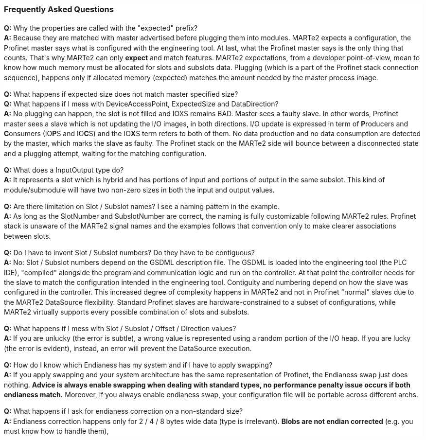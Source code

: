 ###  Frequently Asked Questions
**Q:** Why the properties are called with the "expected" prefix?  
**A:** Because they are matched with master advertised before plugging them into modules. MARTe2 expects a configuration, the Profinet master says what is configured with the engineering tool. At last, what the Profinet master says is the only thing that counts. That's why MARTe2 can only **expect** and match features. MARTe2 expectations, from a developer point-of-view, mean to know how much memory must be allocated for slots and subslots data. Plugging (which is a part of the Profinet stack connection sequence), happens only if allocated memory (expected) matches the amount needed by the master process image.

**Q:** What happens if expected size does not match master specified size?  
**Q:** What happens if I mess with DeviceAccessPoint, ExpectedSize and DataDirection?  
**A:** No plugging can happen, the slot is not filled and IOXS remains BAD. Master sees a faulty slave. In other words, Profinet master sees a slave which is not updating the I/O images, in both directions. I/O update is expressed in term of **P**roducers and **C**onsumers (IO**P**S and IO**C**S) and the IO**X**S term refers to both of them. No data production and no data consumption are detected by the master, which marks the slave as faulty. The Profinet stack on the MARTe2 side will bounce between a disconnected state and a plugging attempt, waiting for the matching configuration.

**Q:** What does a InputOutput type do?  
**A:** It represents a slot which is hybrid and has portions of input and portions of output in the same subslot. This kind of module/submodule will have two non-zero sizes in both the input and output values.

**Q:** Are there limitation on Slot / Subslot names? I see a naming pattern in the example.  
**A:** As long as the SlotNumber and SubslotNumber are correct, the naming is fully customizable following MARTe2 rules. Profinet stack is unaware of the MARTe2 signal names and the examples follows that convention only to make clearer associations between slots. 

**Q:** Do I have to invent Slot / Subslot numbers? Do they have to be contiguous?  
**A:** No: Slot / Subslot numbers depend on the GSDML description file. The GSDML is loaded into the engineering tool (the PLC IDE), "compiled" alongside the program and communication logic and run on the controller. At that point the controller needs for the slave to match the configuration intended in the engineering tool. Contiguity and numbering depend on how the slave was configured in the controller. This increased degree of complexity happens in MARTe2 and not in Profinet "normal" slaves due to the MARTe2 DataSource flexibility. Standard Profinet slaves are hardware-constrained to a subset of configurations, while MARTe2 virtually supports every possible combination of slots and subslots.  

**Q:** What happens if I mess with Slot / Subslot / Offset / Direction values?  
**A:** If you are unlucky (the error is subtle), a wrong value is represented using a random portion of the I/O heap. If you are lucky (the error is evident), instead, an error will prevent the DataSource execution.

**Q:** How do I know which Endianess has my system and if I have to apply swapping?  
**A:** If you apply swapping and your system architecture has the same representation of Profinet, the Endianess swap just does nothing. **Advice is always enable swapping when dealing with standard types, no performance penalty issue occurs if both endianess match.** Moreover, if you always enable endianess swap, your configuration file will be portable across different archs.

**Q:** What happens if I ask for endianess correction on a non-standard size?  
**A:** Endianess correction happens only for 2 / 4 / 8 bytes wide data (type is irrelevant). **Blobs are not endian corrected** (e.g. you must know how to handle them),
